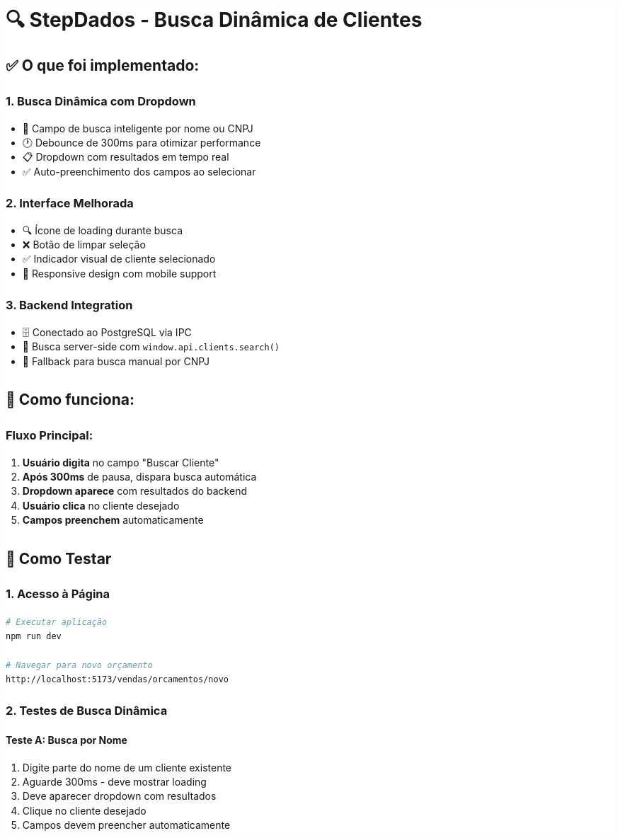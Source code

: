 # 🔍 StepDados - Busca Dinâmica de Clientes

## ✅ **O que foi implementado:**

### **1. Busca Dinâmica com Dropdown**
- 📝 Campo de busca inteligente por nome ou CNPJ
- 🕐 Debounce de 300ms para otimizar performance
- 📋 Dropdown com resultados em tempo real
- ✅ Auto-preenchimento dos campos ao selecionar

### **2. Interface Melhorada**
- 🔍 Ícone de loading durante busca
- ❌ Botão de limpar seleção
- ✅ Indicador visual de cliente selecionado
- 📱 Responsive design com mobile support

### **3. Backend Integration**
- 🗄️ Conectado ao PostgreSQL via IPC
- 🚀 Busca server-side com `window.api.clients.search()`
- 🔄 Fallback para busca manual por CNPJ

## 🎯 **Como funciona:**

### **Fluxo Principal:**
1. **Usuário digita** no campo "Buscar Cliente"
2. **Após 300ms** de pausa, dispara busca automática
3. **Dropdown aparece** com resultados do backend
4. **Usuário clica** no cliente desejado
5. **Campos preenchem** automaticamente

## 🧪 **Como Testar**

### **1. Acesso à Página**
```bash
# Executar aplicação
npm run dev

# Navegar para novo orçamento
http://localhost:5173/vendas/orcamentos/novo
```

### **2. Testes de Busca Dinâmica**

#### **Teste A: Busca por Nome**
1. Digite parte do nome de um cliente existente
2. Aguarde 300ms - deve mostrar loading
3. Deve aparecer dropdown com resultados
4. Clique no cliente desejado
5. Campos devem preencher automaticamente
